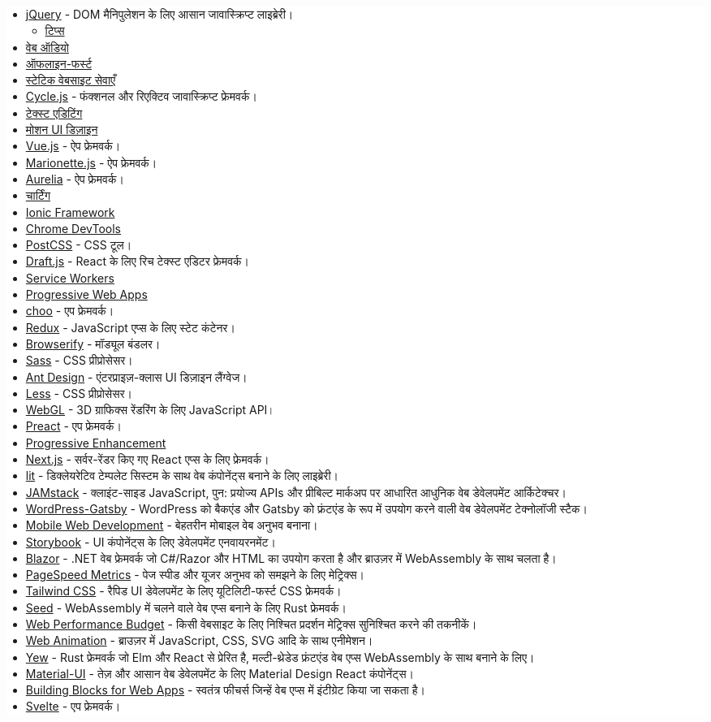 - [jQuery](https://github.com/petk/awesome-jquery#readme) - DOM मैनिपुलेशन के लिए आसान जावास्क्रिप्ट लाइब्रेरी।
	- [टिप्स](https://github.com/AllThingsSmitty/jquery-tips-everyone-should-know#readme)
- [वेब ऑडियो](https://github.com/notthetup/awesome-webaudio#readme)
- [ऑफलाइन-फर्स्ट](https://github.com/pazguille/offline-first#readme)
- [स्टेटिक वेबसाइट सेवाएँ](https://github.com/agarrharr/awesome-static-website-services#readme)
- [Cycle.js](https://github.com/cyclejs-community/awesome-cyclejs#readme) - फंक्शनल और रिएक्टिव जावास्क्रिप्ट फ्रेमवर्क।
- [टेक्स्ट एडिटिंग](https://github.com/dok/awesome-text-editing#readme)
- [मोशन UI डिज़ाइन](https://github.com/fliptheweb/motion-ui-design#readme)
- [Vue.js](https://github.com/vuejs/awesome-vue#readme) - ऐप फ्रेमवर्क।
- [Marionette.js](https://github.com/sadcitizen/awesome-marionette#readme) - ऐप फ्रेमवर्क।
- [Aurelia](https://github.com/aurelia-contrib/awesome-aurelia#readme) - ऐप फ्रेमवर्क।
- [चार्टिंग](https://github.com/zingchart/awesome-charting#readme)
- [Ionic Framework](https://github.com/candelibas/awesome-ionic#readme)
- [Chrome DevTools](https://github.com/ChromeDevTools/awesome-chrome-devtools#readme)
- [PostCSS](https://github.com/jdrgomes/awesome-postcss#readme) - CSS टूल।
- [Draft.js](https://github.com/nikgraf/awesome-draft-js#readme) - React के लिए रिच टेक्स्ट एडिटर फ्रेमवर्क।
- [Service Workers](https://github.com/TalAter/awesome-service-workers#readme)
- [Progressive Web Apps](https://github.com/TalAter/awesome-progressive-web-apps#readme)
- [choo](https://github.com/choojs/awesome-choo#readme) - एप फ्रेमवर्क।
- [Redux](https://github.com/brillout/awesome-redux#readme) - JavaScript एप्स के लिए स्टेट कंटेनर।
- [Browserify](https://github.com/browserify/awesome-browserify#readme) - मॉड्यूल बंडलर।
- [Sass](https://github.com/Famolus/awesome-sass#readme) - CSS प्रीप्रोसेसर।
- [Ant Design](https://github.com/websemantics/awesome-ant-design#readme) - एंटरप्राइज़-क्लास UI डिज़ाइन लैंग्वेज।
- [Less](https://github.com/LucasBassetti/awesome-less#readme) - CSS प्रीप्रोसेसर।
- [WebGL](https://github.com/sjfricke/awesome-webgl#readme) - 3D ग्राफिक्स रेंडरिंग के लिए JavaScript API।
- [Preact](https://github.com/preactjs/awesome-preact#readme) - एप फ्रेमवर्क।
- [Progressive Enhancement](https://github.com/jbmoelker/progressive-enhancement-resources#readme)
- [Next.js](https://github.com/unicodeveloper/awesome-nextjs#readme) - सर्वर-रेंडर किए गए React एप्स के लिए फ्रेमवर्क।
- [lit](https://github.com/web-padawan/awesome-lit#readme) - डिक्लेयरेटिव टेम्पलेट सिस्टम के साथ वेब कंपोनेंट्स बनाने के लिए लाइब्रेरी।
- [JAMstack](https://github.com/automata/awesome-jamstack#readme) - क्लाइंट-साइड JavaScript, पुन: प्रयोज्य APIs और प्रीबिल्ट मार्कअप पर आधारित आधुनिक वेब डेवेलपमेंट आर्किटेक्चर।
- [WordPress-Gatsby](https://github.com/henrikwirth/awesome-wordpress-gatsby#readme) - WordPress को बैकएंड और Gatsby को फ्रंटएंड के रूप में उपयोग करने वाली वेब डेवेलपमेंट टेक्नोलॉजी स्टैक।
- [Mobile Web Development](https://github.com/myshov/awesome-mobile-web-development#readme) - बेहतरीन मोबाइल वेब अनुभव बनाना।
- [Storybook](https://github.com/lauthieb/awesome-storybook#readme) - UI कंपोनेंट्स के लिए डेवेलपमेंट एनवायरनमेंट।
- [Blazor](https://github.com/AdrienTorris/awesome-blazor#readme) - .NET वेब फ्रेमवर्क जो C#/Razor और HTML का उपयोग करता है और ब्राउज़र में WebAssembly के साथ चलता है।
- [PageSpeed Metrics](https://github.com/csabapalfi/awesome-pagespeed-metrics#readme) - पेज स्पीड और यूजर अनुभव को समझने के लिए मेट्रिक्स।
- [Tailwind CSS](https://github.com/aniftyco/awesome-tailwindcss#readme) - रैपिड UI डेवेलपमेंट के लिए यूटिलिटी-फर्स्ट CSS फ्रेमवर्क।
- [Seed](https://github.com/seed-rs/awesome-seed-rs#readme) - WebAssembly में चलने वाले वेब एप्स बनाने के लिए Rust फ्रेमवर्क।
- [Web Performance Budget](https://github.com/pajaydev/awesome-web-performance-budget#readme) - किसी वेबसाइट के लिए निश्चित प्रदर्शन मेट्रिक्स सुनिश्चित करने की तकनीकें।
- [Web Animation](https://github.com/sergey-pimenov/awesome-web-animation#readme) - ब्राउज़र में JavaScript, CSS, SVG आदि के साथ एनीमेशन।
- [Yew](https://github.com/jetli/awesome-yew#readme) - Rust फ्रेमवर्क जो Elm और React से प्रेरित है, मल्टी-थ्रेडेड फ्रंटएंड वेब एप्स WebAssembly के साथ बनाने के लिए।
- [Material-UI](https://github.com/nadunindunil/awesome-material-ui#readme) - तेज़ और आसान वेब डेवेलपमेंट के लिए Material Design React कंपोनेंट्स।
- [Building Blocks for Web Apps](https://github.com/componently-com/awesome-building-blocks-for-web-apps#readme) - स्वतंत्र फीचर्स जिन्हें वेब एप्स में इंटीग्रेट किया जा सकता है।
- [Svelte](https://github.com/TheComputerM/awesome-svelte#readme) - एप फ्रेमवर्क।